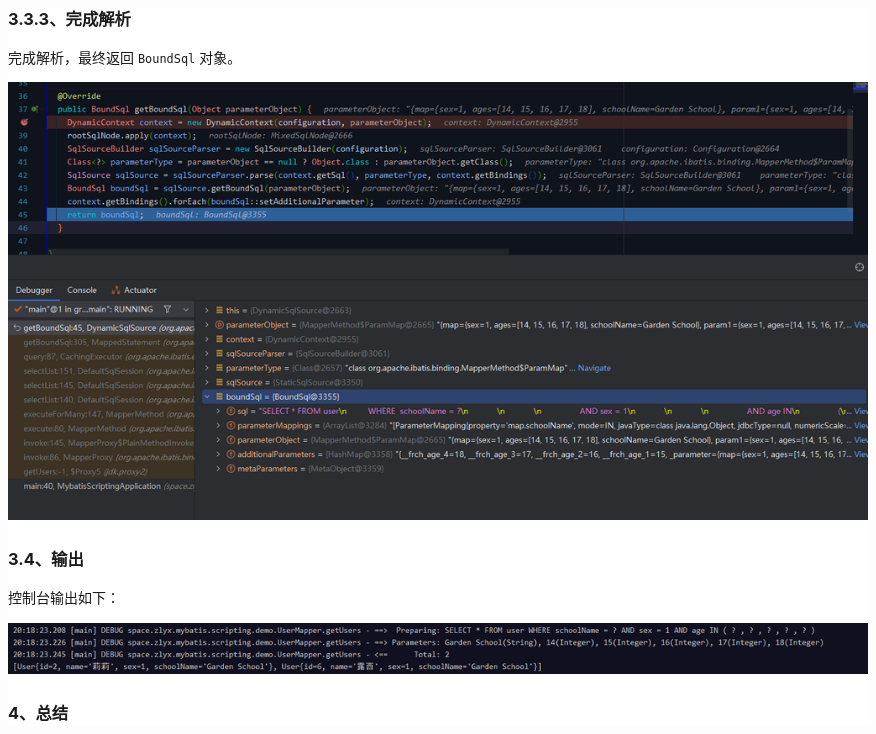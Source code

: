 ### 3.3.3、完成解析

完成解析，最终返回 `BoundSql` 对象。

![image-20230405155925266](images/230405_DynamicSqlSource/image-20230405155925266.png)

### 3.4、输出

控制台输出如下：

![image-20230405155934202](images/230405_DynamicSqlSource/image-20230405155934202.png)

### 4、总结